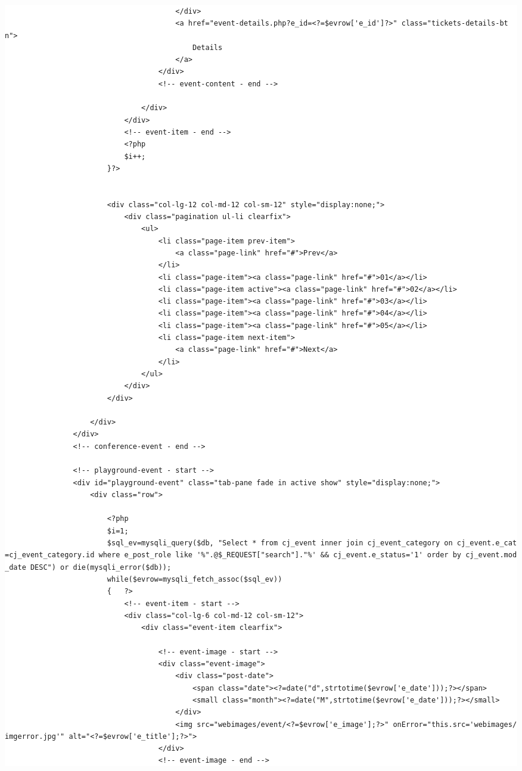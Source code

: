 											</div>
											<a href="event-details.php?e_id=<?=$evrow['e_id']?>" class="tickets-details-btn">
												Details
											</a>
										</div>
										<!-- event-content - end -->

									</div>
								</div>
								<!-- event-item - end -->
								<?php
								$i++;
							}?>


							<div class="col-lg-12 col-md-12 col-sm-12" style="display:none;">
								<div class="pagination ul-li clearfix">
									<ul>
										<li class="page-item prev-item">
											<a class="page-link" href="#">Prev</a>
										</li>
										<li class="page-item"><a class="page-link" href="#">01</a></li>
										<li class="page-item active"><a class="page-link" href="#">02</a></li>
										<li class="page-item"><a class="page-link" href="#">03</a></li>
										<li class="page-item"><a class="page-link" href="#">04</a></li>
										<li class="page-item"><a class="page-link" href="#">05</a></li>
										<li class="page-item next-item">
											<a class="page-link" href="#">Next</a>
										</li>
									</ul>
								</div>
							</div>

						</div>
					</div>
					<!-- conference-event - end -->

					<!-- playground-event - start -->
					<div id="playground-event" class="tab-pane fade in active show" style="display:none;">
						<div class="row">

							<?php
							$i=1;
							$sql_ev=mysqli_query($db, "Select * from cj_event inner join cj_event_category on cj_event.e_cat=cj_event_category.id where e_post_role like '%".@$_REQUEST["search"]."%' && cj_event.e_status='1' order by cj_event.mod_date DESC") or die(mysqli_error($db));
							while($evrow=mysqli_fetch_assoc($sql_ev))
							{	?>
								<!-- event-item - start -->
								<div class="col-lg-6 col-md-12 col-sm-12">
									<div class="event-item clearfix">

										<!-- event-image - start -->
										<div class="event-image">
											<div class="post-date">
												<span class="date"><?=date("d",strtotime($evrow['e_date']));?></span>
												<small class="month"><?=date("M",strtotime($evrow['e_date']));?></small>
											</div>
											<img src="webimages/event/<?=$evrow['e_image'];?>" onError="this.src='webimages/imgerror.jpg'" alt="<?=$evrow['e_title'];?>">
										</div>
										<!-- event-image - end -->
